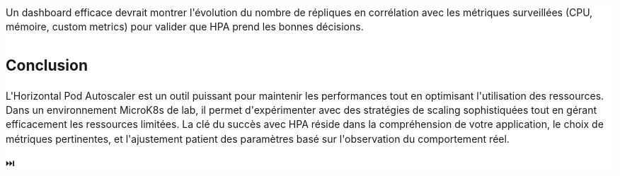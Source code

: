 Un dashboard efficace devrait montrer l'évolution du nombre de répliques en corrélation avec les métriques surveillées (CPU, mémoire, custom metrics) pour valider que HPA prend les bonnes décisions.

## Conclusion

L'Horizontal Pod Autoscaler est un outil puissant pour maintenir les performances tout en optimisant l'utilisation des ressources. Dans un environnement MicroK8s de lab, il permet d'expérimenter avec des stratégies de scaling sophistiquées tout en gérant efficacement les ressources limitées. La clé du succès avec HPA réside dans la compréhension de votre application, le choix de métriques pertinentes, et l'ajustement patient des paramètres basé sur l'observation du comportement réel.

⏭️
